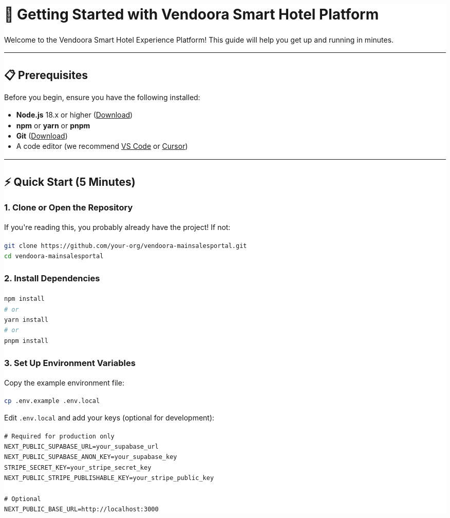 # 🚀 Getting Started with Vendoora Smart Hotel Platform

Welcome to the Vendoora Smart Hotel Experience Platform! This guide will help you get up and running in minutes.

---

## 📋 Prerequisites

Before you begin, ensure you have the following installed:

- **Node.js** 18.x or higher ([Download](https://nodejs.org/))
- **npm** or **yarn** or **pnpm**
- **Git** ([Download](https://git-scm.com/))
- A code editor (we recommend [VS Code](https://code.visualstudio.com/) or [Cursor](https://cursor.sh/))

---

## ⚡ Quick Start (5 Minutes)

### 1. Clone or Open the Repository

If you're reading this, you probably already have the project! If not:

```bash
git clone https://github.com/your-org/vendoora-mainsalesportal.git
cd vendoora-mainsalesportal
```

### 2. Install Dependencies

```bash
npm install
# or
yarn install
# or
pnpm install
```

### 3. Set Up Environment Variables

Copy the example environment file:

```bash
cp .env.example .env.local
```

Edit `.env.local` and add your keys (optional for development):

```env
# Required for production only
NEXT_PUBLIC_SUPABASE_URL=your_supabase_url
NEXT_PUBLIC_SUPABASE_ANON_KEY=your_supabase_key
STRIPE_SECRET_KEY=your_stripe_secret_key
NEXT_PUBLIC_STRIPE_PUBLISHABLE_KEY=your_stripe_public_key

# Optional
NEXT_PUBLIC_BASE_URL=http://localhost:3000
```
